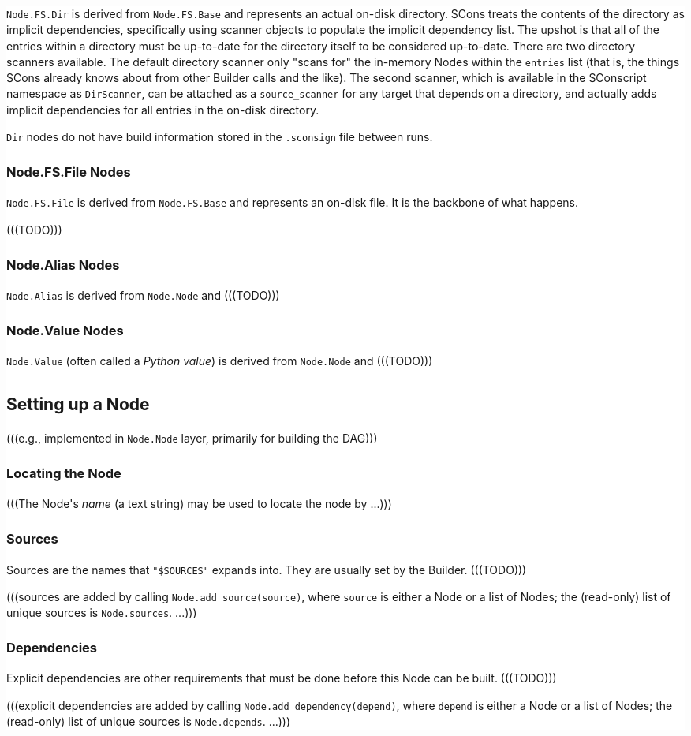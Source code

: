 `Node.FS.Dir` is derived from `Node.FS.Base` and represents an actual on-disk directory.  SCons treats the contents of the directory as implicit dependencies, specifically using scanner objects to populate the implicit dependency list.  The upshot is that all of the entries within a directory must be up-to-date for the directory itself to be considered up-to-date.  There are two directory scanners available.  The default directory scanner only "scans for" the in-memory Nodes within the `entries` list (that is, the things SCons already knows about from other Builder calls and the like).  The second scanner, which is available in the SConscript namespace as `DirScanner`, can be attached as a `source_scanner` for any target that depends on a directory, and actually adds implicit dependencies for all entries in the on-disk directory. 

`Dir` nodes do not have build information stored in the `.sconsign` file between runs. 


### Node.FS.File Nodes

`Node.FS.File` is derived from `Node.FS.Base` and represents an on-disk file.  It is the backbone of what happens. 

(((TODO))) 


### Node.Alias Nodes

`Node.Alias` is derived from `Node.Node` and (((TODO))) 


### Node.Value Nodes

`Node.Value` (often called a _Python value_) is derived from `Node.Node` and (((TODO))) 


## Setting up a Node

(((e.g., implemented in `Node.Node` layer, primarily for building the DAG))) 


### Locating the Node

(((The Node's _name_ (a text string) may be used to locate the node by ...))) 


### Sources

Sources are the names that `"$SOURCES"` expands into.  They are usually set by the Builder.  (((TODO))) 

(((sources are added by calling `Node.add_source(source)`, where `source` is either a Node or a list of Nodes; the (read-only) list of unique sources is `Node.sources`. ...))) 


### Dependencies

Explicit dependencies are other requirements that must be done before this Node can be built.  (((TODO))) 

(((explicit dependencies are added by calling `Node.add_dependency(depend)`, where `depend` is either a Node or a list of Nodes; the (read-only) list of unique sources is `Node.depends`.  ...))) 
